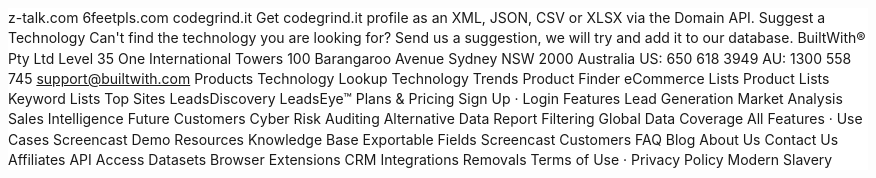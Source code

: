 z-talk.com
6feetpls.com
codegrind.it
Get codegrind.it profile as an XML, JSON, CSV or XLSX via the Domain API.
Suggest a Technology
Can't find the technology you are looking for? Send us a suggestion, we will try and add it to our database.
BuiltWith® Pty Ltd
Level 35
One International Towers
100 Barangaroo Avenue
Sydney NSW 2000
Australia
US: 650 618 3949
AU: 1300 558 745
support@builtwith.com
Products
Technology Lookup
Technology Trends
Product Finder
eCommerce Lists
Product Lists
Keyword Lists
Top Sites
LeadsDiscovery
LeadsEye™
Plans \& Pricing
Sign Up · Login
Features
Lead Generation
Market Analysis
Sales Intelligence
Future Customers
Cyber Risk Auditing
Alternative Data
Report Filtering
Global Data Coverage
All Features · Use Cases
Screencast Demo
Resources
Knowledge Base
Exportable Fields
Screencast
Customers
FAQ
Blog
About Us
Contact Us
Affiliates
API Access
Datasets
Browser Extensions
CRM Integrations
Removals
Terms of Use · Privacy Policy
Modern Slavery
